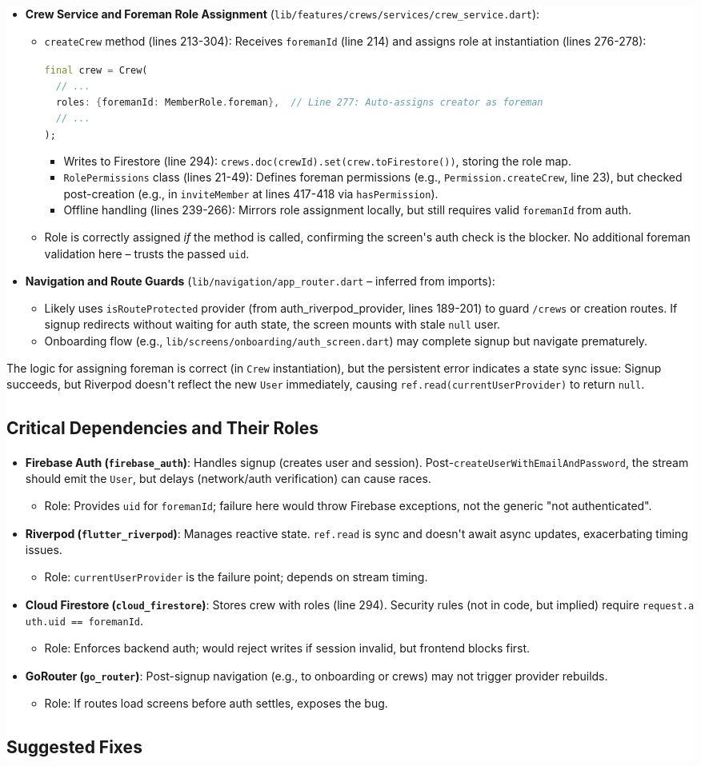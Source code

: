 - **Crew Service and Foreman Role Assignment** (`lib/features/crews/services/crew_service.dart`):
  - `createCrew` method (lines 213-304): Receives `foremanId` (line 214) and assigns role at instantiation (lines 276-278):

    ```dart
    final crew = Crew(
      // ...
      roles: {foremanId: MemberRole.foreman},  // Line 277: Auto-assigns creator as foreman
      // ...
    );
    ```

    - Writes to Firestore (line 294): `crews.doc(crewId).set(crew.toFirestore())`, storing the role map.
    - `RolePermissions` class (lines 21-49): Defines foreman permissions (e.g., `Permission.createCrew`, line 23), but checked post-creation (e.g., in `inviteMember` at lines 417-418 via `hasPermission`).
    - Offline handling (lines 239-266): Mirrors role assignment locally, but still requires valid `foremanId` from auth.
  - Role is correctly assigned *if* the method is called, confirming the screen's auth check is the blocker. No additional foreman validation here – trusts the passed `uid`.

- **Navigation and Route Guards** (`lib/navigation/app_router.dart` – inferred from imports):
  - Likely uses `isRouteProtected` provider (from auth_riverpod_provider, lines 189-201) to guard `/crews` or creation routes. If signup redirects without waiting for auth state, the screen mounts with stale `null` user.
  - Onboarding flow (e.g., `lib/screens/onboarding/auth_screen.dart`) may complete signup but navigate prematurely.

The logic for assigning foreman is correct (in `Crew` instantiation), but the persistent error indicates a state sync issue: Signup succeeds, but Riverpod doesn't reflect the new `User` immediately, causing `ref.read(currentUserProvider)` to return `null`.

## Critical Dependencies and Their Roles

- **Firebase Auth (`firebase_auth`)**: Handles signup (creates user and session). Post-`createUserWithEmailAndPassword`, the stream should emit the `User`, but delays (network/auth verification) can cause races.
  - Role: Provides `uid` for `foremanId`; failure here would throw Firebase exceptions, not the generic "not authenticated".

- **Riverpod (`flutter_riverpod`)**: Manages reactive state. `ref.read` is sync and doesn't await async updates, exacerbating timing issues.
  - Role: `currentUserProvider` is the failure point; depends on stream timing.

- **Cloud Firestore (`cloud_firestore`)**: Stores crew with roles (line 294). Security rules (not in code, but implied) require `request.auth.uid == foremanId`.
  - Role: Enforces backend auth; would reject writes if session invalid, but frontend blocks first.

- **GoRouter (`go_router`)**: Post-signup navigation (e.g., to onboarding or crews) may not trigger provider rebuilds.
  - Role: If routes load screens before auth settles, exposes the bug.

## Suggested Fixes
